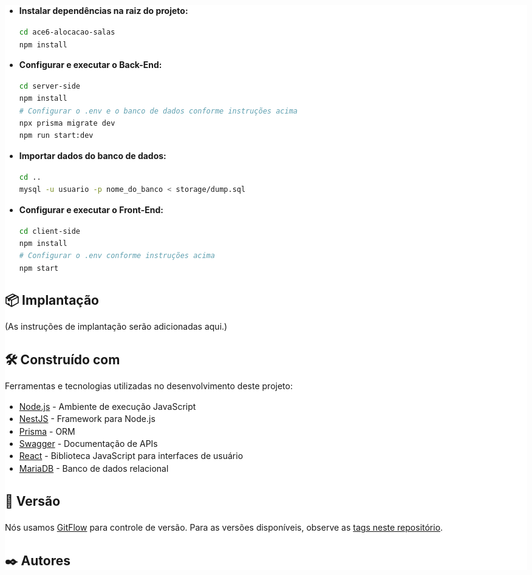- **Instalar dependências na raiz do projeto:**

  ```bash
  cd ace6-alocacao-salas
  npm install
  ```

- **Configurar e executar o Back-End:**

  ```bash
  cd server-side
  npm install
  # Configurar o .env e o banco de dados conforme instruções acima
  npx prisma migrate dev
  npm run start:dev
  ```

- **Importar dados do banco de dados:**

  ```bash
  cd ..
  mysql -u usuario -p nome_do_banco < storage/dump.sql
  ```

- **Configurar e executar o Front-End:**

  ```bash
  cd client-side
  npm install
  # Configurar o .env conforme instruções acima
  npm start
  ```

## 📦 Implantação

(As instruções de implantação serão adicionadas aqui.)

## 🛠️ Construído com

Ferramentas e tecnologias utilizadas no desenvolvimento deste projeto:

- [Node.js](https://nodejs.org/) - Ambiente de execução JavaScript
- [NestJS](https://nestjs.com/) - Framework para Node.js
- [Prisma](https://www.prisma.io/) - ORM
- [Swagger](https://swagger.io/) - Documentação de APIs
- [React](https://reactjs.org/) - Biblioteca JavaScript para interfaces de usuário
- [MariaDB](https://mariadb.org/) - Banco de dados relacional

## 📌 Versão

Nós usamos [GitFlow](https://git-scm.com/) para controle de versão. Para as versões disponíveis, observe as [tags neste repositório](https://github.com/cpt-ufal-arapiraca/ace6-alocacao-salas/releases).

## ✒️ Autores
